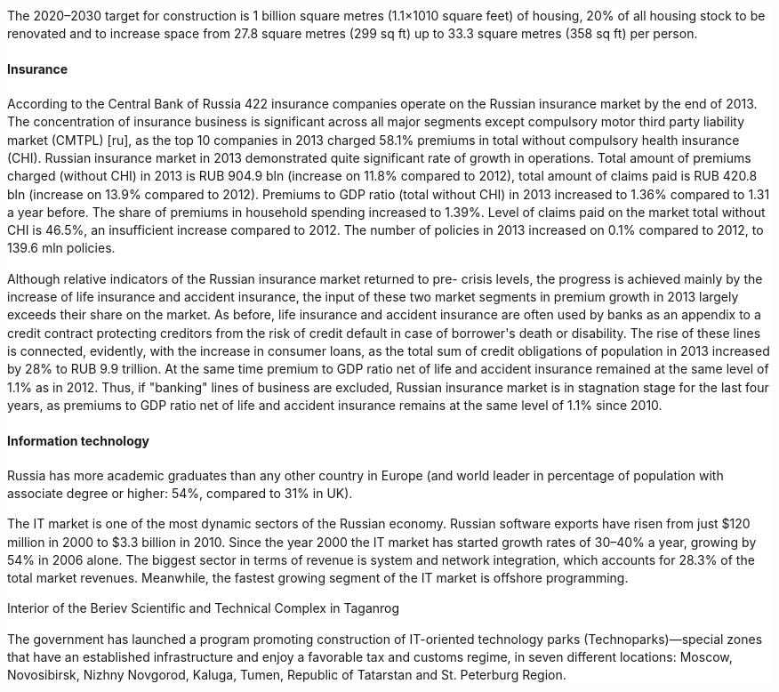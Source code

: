 The 2020–2030 target for construction is 1 billion square metres (1.1×1010
square feet) of housing, 20% of all housing stock to be renovated and to
increase space from 27.8 square metres (299 sq ft) up to 33.3 square metres
(358 sq ft) per person.

#### Insurance

According to the Central Bank of Russia 422 insurance companies operate on the
Russian insurance market by the end of 2013. The concentration of insurance
business is significant across all major segments except compulsory motor
third party liability market (CMTPL) [ru], as the top 10 companies in 2013
charged 58.1% premiums in total without compulsory health insurance (CHI).
Russian insurance market in 2013 demonstrated quite significant rate of growth
in operations. Total amount of premiums charged (without CHI) in 2013 is RUB
904.9 bln (increase on 11.8% compared to 2012), total amount of claims paid is
RUB 420.8 bln (increase on 13.9% compared to 2012). Premiums to GDP ratio
(total without CHI) in 2013 increased to 1.36% compared to 1.31 a year before.
The share of premiums in household spending increased to 1.39%. Level of
claims paid on the market total without CHI is 46.5%, an insufficient increase
compared to 2012. The number of policies in 2013 increased on 0.1% compared to
2012, to 139.6 mln policies.

Although relative indicators of the Russian insurance market returned to pre-
crisis levels, the progress is achieved mainly by the increase of life
insurance and accident insurance, the input of these two market segments in
premium growth in 2013 largely exceeds their share on the market. As before,
life insurance and accident insurance are often used by banks as an appendix
to a credit contract protecting creditors from the risk of credit default in
case of borrower's death or disability. The rise of these lines is connected,
evidently, with the increase in consumer loans, as the total sum of credit
obligations of population in 2013 increased by 28% to RUB 9.9 trillion. At the
same time premium to GDP ratio net of life and accident insurance remained at
the same level of 1.1% as in 2012. Thus, if "banking" lines of business are
excluded, Russian insurance market is in stagnation stage for the last four
years, as premiums to GDP ratio net of life and accident insurance remains at
the same level of 1.1% since 2010.

#### Information technology

Russia has more academic graduates than any other country in Europe (and world
leader in percentage of population with associate degree or higher: 54%,
compared to 31% in UK).

The IT market is one of the most dynamic sectors of the Russian economy.
Russian software exports have risen from just $120 million in 2000 to $3.3
billion in 2010. Since the year 2000 the IT market has started growth rates of
30–40% a year, growing by 54% in 2006 alone. The biggest sector in terms of
revenue is system and network integration, which accounts for 28.3% of the
total market revenues. Meanwhile, the fastest growing segment of the IT market
is offshore programming.

Interior of the Beriev Scientific and Technical Complex in Taganrog

The government has launched a program promoting construction of IT-oriented
technology parks (Technoparks)—special zones that have an established
infrastructure and enjoy a favorable tax and customs regime, in seven
different locations: Moscow, Novosibirsk, Nizhny Novgorod, Kaluga, Tumen,
Republic of Tatarstan and St. Peterburg Region.
